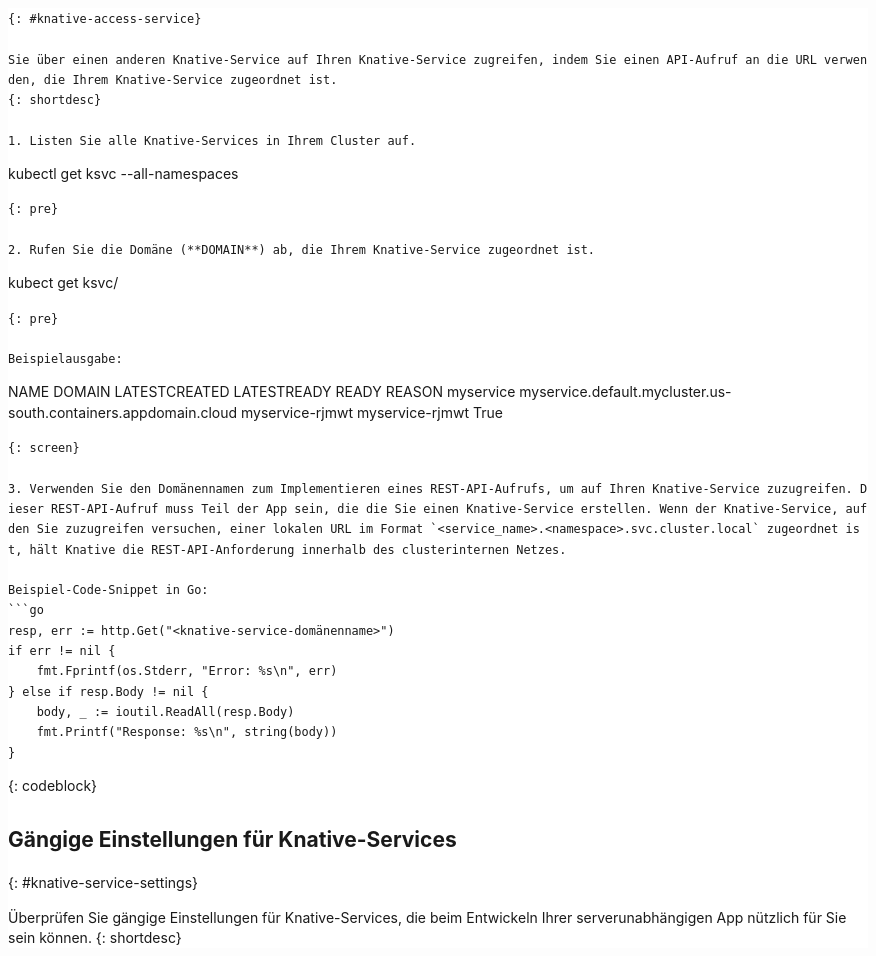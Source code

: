    ```
{: #knative-access-service}

Sie über einen anderen Knative-Service auf Ihren Knative-Service zugreifen, indem Sie einen API-Aufruf an die URL verwenden, die Ihrem Knative-Service zugeordnet ist.
{: shortdesc}

1. Listen Sie alle Knative-Services in Ihrem Cluster auf.
   ```
   kubectl get ksvc --all-namespaces
   ```
   {: pre}

2. Rufen Sie die Domäne (**DOMAIN**) ab, die Ihrem Knative-Service zugeordnet ist.
   ```
   kubect get ksvc/<knative-servicename>
   ```
   {: pre}

   Beispielausgabe:
   ```
   NAME        DOMAIN                                                            LATESTCREATED     LATESTREADY       READY   REASON
   myservice   myservice.default.mycluster.us-south.containers.appdomain.cloud   myservice-rjmwt   myservice-rjmwt   True
   ```
   {: screen}

3. Verwenden Sie den Domänennamen zum Implementieren eines REST-API-Aufrufs, um auf Ihren Knative-Service zuzugreifen. Dieser REST-API-Aufruf muss Teil der App sein, die die Sie einen Knative-Service erstellen. Wenn der Knative-Service, auf den Sie zuzugreifen versuchen, einer lokalen URL im Format `<service_name>.<namespace>.svc.cluster.local` zugeordnet ist, hält Knative die REST-API-Anforderung innerhalb des clusterinternen Netzes.

   Beispiel-Code-Snippet in Go:
   ```go
   resp, err := http.Get("<knative-service-domänenname>")
   if err != nil {
       fmt.Fprintf(os.Stderr, "Error: %s\n", err)
   } else if resp.Body != nil {
       body, _ := ioutil.ReadAll(resp.Body)
       fmt.Printf("Response: %s\n", string(body))
   }
   ```
   {: codeblock}

## Gängige Einstellungen für Knative-Services
{: #knative-service-settings}

Überprüfen Sie gängige Einstellungen für Knative-Services, die beim Entwickeln Ihrer serverunabhängigen App nützlich für Sie sein können.
{: shortdesc}
